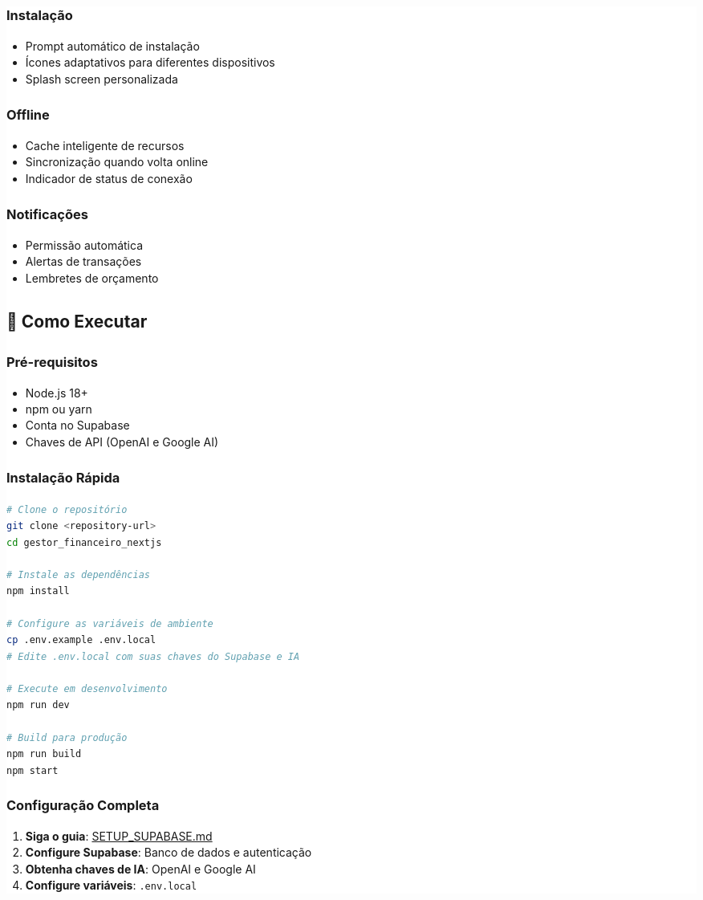 ### Instalação
- Prompt automático de instalação
- Ícones adaptativos para diferentes dispositivos
- Splash screen personalizada

### Offline
- Cache inteligente de recursos
- Sincronização quando volta online
- Indicador de status de conexão

### Notificações
- Permissão automática
- Alertas de transações
- Lembretes de orçamento

## 🚀 Como Executar

### Pré-requisitos
- Node.js 18+
- npm ou yarn
- Conta no Supabase
- Chaves de API (OpenAI e Google AI)

### Instalação Rápida
```bash
# Clone o repositório
git clone <repository-url>
cd gestor_financeiro_nextjs

# Instale as dependências
npm install

# Configure as variáveis de ambiente
cp .env.example .env.local
# Edite .env.local com suas chaves do Supabase e IA

# Execute em desenvolvimento
npm run dev

# Build para produção
npm run build
npm start
```

### Configuração Completa
1. **Siga o guia**: [SETUP_SUPABASE.md](./SETUP_SUPABASE.md)
2. **Configure Supabase**: Banco de dados e autenticação
3. **Obtenha chaves de IA**: OpenAI e Google AI
4. **Configure variáveis**: `.env.local`
